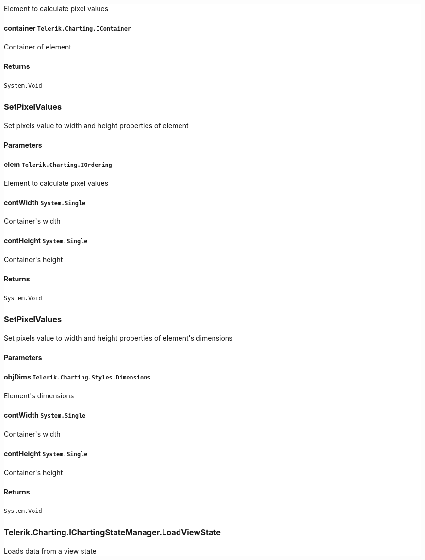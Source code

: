 Element to calculate pixel values

#### container `Telerik.Charting.IContainer`

Container of element

#### Returns

`System.Void` 

###  SetPixelValues

Set pixels value to width and height properties of element

#### Parameters

#### elem `Telerik.Charting.IOrdering`

Element to calculate pixel values

#### contWidth `System.Single`

Container's width

#### contHeight `System.Single`

Container's height

#### Returns

`System.Void` 

###  SetPixelValues

Set pixels value to width and height properties of element's dimensions

#### Parameters

#### objDims `Telerik.Charting.Styles.Dimensions`

Element's dimensions

#### contWidth `System.Single`

Container's width

#### contHeight `System.Single`

Container's height

#### Returns

`System.Void` 

###  Telerik.Charting.IChartingStateManager.LoadViewState

Loads data from a view state
